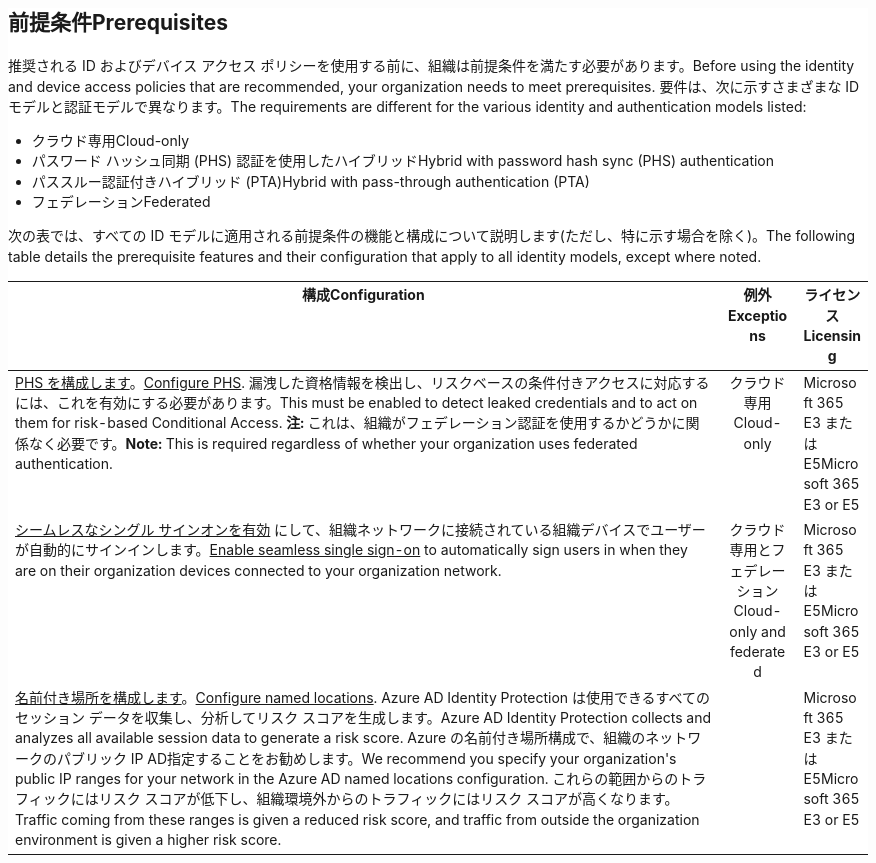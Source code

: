 ## <a name="prerequisites"></a><span data-ttu-id="3402a-110">前提条件</span><span class="sxs-lookup"><span data-stu-id="3402a-110">Prerequisites</span></span>

<span data-ttu-id="3402a-111">推奨される ID およびデバイス アクセス ポリシーを使用する前に、組織は前提条件を満たす必要があります。</span><span class="sxs-lookup"><span data-stu-id="3402a-111">Before using the identity and device access policies that are recommended, your organization needs to meet prerequisites.</span></span> <span data-ttu-id="3402a-112">要件は、次に示すさまざまな ID モデルと認証モデルで異なります。</span><span class="sxs-lookup"><span data-stu-id="3402a-112">The requirements are different for the various identity and authentication models listed:</span></span>

- <span data-ttu-id="3402a-113">クラウド専用</span><span class="sxs-lookup"><span data-stu-id="3402a-113">Cloud-only</span></span>
- <span data-ttu-id="3402a-114">パスワード ハッシュ同期 (PHS) 認証を使用したハイブリッド</span><span class="sxs-lookup"><span data-stu-id="3402a-114">Hybrid with password hash sync (PHS) authentication</span></span>
- <span data-ttu-id="3402a-115">パススルー認証付きハイブリッド (PTA)</span><span class="sxs-lookup"><span data-stu-id="3402a-115">Hybrid with pass-through authentication (PTA)</span></span>
- <span data-ttu-id="3402a-116">フェデレーション</span><span class="sxs-lookup"><span data-stu-id="3402a-116">Federated</span></span>

<span data-ttu-id="3402a-117">次の表では、すべての ID モデルに適用される前提条件の機能と構成について説明します(ただし、特に示す場合を除く)。</span><span class="sxs-lookup"><span data-stu-id="3402a-117">The following table details the prerequisite features and their configuration that apply to all identity models, except where noted.</span></span>

|<span data-ttu-id="3402a-118">構成</span><span class="sxs-lookup"><span data-stu-id="3402a-118">Configuration</span></span>|<span data-ttu-id="3402a-119">例外</span><span class="sxs-lookup"><span data-stu-id="3402a-119">Exceptions</span></span>|<span data-ttu-id="3402a-120">ライセンス</span><span class="sxs-lookup"><span data-stu-id="3402a-120">Licensing</span></span>|
|---|:---:|---|
|<span data-ttu-id="3402a-121">[PHS を構成します](/azure/active-directory/hybrid/how-to-connect-password-hash-synchronization)。</span><span class="sxs-lookup"><span data-stu-id="3402a-121">[Configure PHS](/azure/active-directory/hybrid/how-to-connect-password-hash-synchronization).</span></span>  <span data-ttu-id="3402a-122">漏洩した資格情報を検出し、リスクベースの条件付きアクセスに対応するには、これを有効にする必要があります。</span><span class="sxs-lookup"><span data-stu-id="3402a-122">This must be enabled to detect leaked credentials and to act on them for risk-based Conditional Access.</span></span> <span data-ttu-id="3402a-123">**注:** これは、組織がフェデレーション認証を使用するかどうかに関係なく必要です。</span><span class="sxs-lookup"><span data-stu-id="3402a-123">**Note:** This is required regardless of whether your organization uses federated authentication.</span></span>|<span data-ttu-id="3402a-124">クラウド専用</span><span class="sxs-lookup"><span data-stu-id="3402a-124">Cloud-only</span></span>|<span data-ttu-id="3402a-125">Microsoft 365 E3 または E5</span><span class="sxs-lookup"><span data-stu-id="3402a-125">Microsoft 365 E3 or E5</span></span>|
|<span data-ttu-id="3402a-126">[シームレスなシングル サインオンを有効](/azure/active-directory/connect/active-directory-aadconnect-sso) にして、組織ネットワークに接続されている組織デバイスでユーザーが自動的にサインインします。</span><span class="sxs-lookup"><span data-stu-id="3402a-126">[Enable seamless single sign-on](/azure/active-directory/connect/active-directory-aadconnect-sso) to automatically sign users in when they are on their organization devices connected to your organization network.</span></span>|<span data-ttu-id="3402a-127">クラウド専用とフェデレーション</span><span class="sxs-lookup"><span data-stu-id="3402a-127">Cloud-only and federated</span></span>|<span data-ttu-id="3402a-128">Microsoft 365 E3 または E5</span><span class="sxs-lookup"><span data-stu-id="3402a-128">Microsoft 365 E3 or E5</span></span>|
|<span data-ttu-id="3402a-129">[名前付き場所を構成します](/azure/active-directory/reports-monitoring/quickstart-configure-named-locations)。</span><span class="sxs-lookup"><span data-stu-id="3402a-129">[Configure named locations](/azure/active-directory/reports-monitoring/quickstart-configure-named-locations).</span></span> <span data-ttu-id="3402a-130">Azure AD Identity Protection は使用できるすべてのセッション データを収集し、分析してリスク スコアを生成します。</span><span class="sxs-lookup"><span data-stu-id="3402a-130">Azure AD Identity Protection collects and analyzes all available session data to generate a risk score.</span></span> <span data-ttu-id="3402a-131">Azure の名前付き場所構成で、組織のネットワークのパブリック IP AD指定することをお勧めします。</span><span class="sxs-lookup"><span data-stu-id="3402a-131">We recommend you specify your organization's public IP ranges for your network in the Azure AD named locations configuration.</span></span> <span data-ttu-id="3402a-132">これらの範囲からのトラフィックにはリスク スコアが低下し、組織環境外からのトラフィックにはリスク スコアが高くなります。</span><span class="sxs-lookup"><span data-stu-id="3402a-132">Traffic coming from these ranges is given a reduced risk score, and traffic from outside the organization environment is given a higher risk score.</span></span>||<span data-ttu-id="3402a-133">Microsoft 365 E3 または E5</span><span class="sxs-lookup"><span data-stu-id="3402a-133">Microsoft 365 E3 or E5</span></span>|
